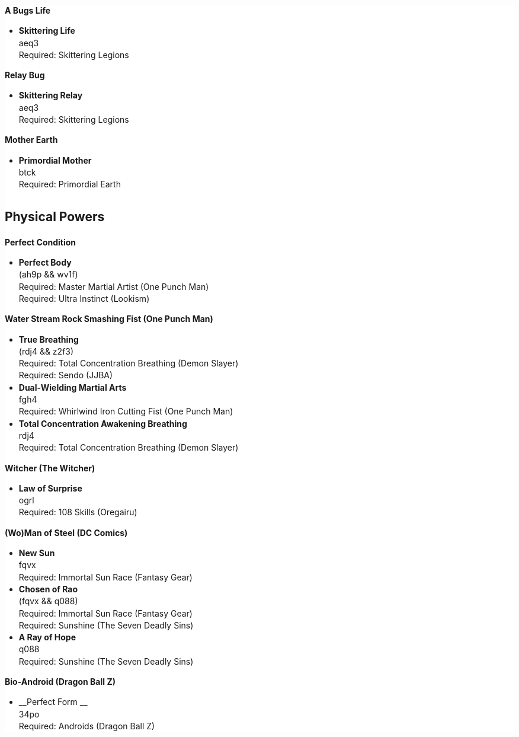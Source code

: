 **A Bugs Life**
  * __Skittering Life__<br/>
    aeq3<br/>
    Required: Skittering Legions

**Relay Bug**
  * __Skittering Relay__<br/>
    aeq3<br/>
    Required: Skittering Legions

**Mother Earth**
  * __Primordial Mother__<br/>
    btck<br/>
    Required: Primordial Earth

## Physical Powers
**Perfect Condition**
  * __Perfect Body__<br/>
    (ah9p && wv1f)<br/>
    Required: Master Martial Artist (One Punch Man)<br/>
    Required: Ultra Instinct (Lookism)

**Water Stream Rock Smashing Fist (One Punch Man)**
  * __True Breathing__<br/>
    (rdj4 && z2f3)<br/>
    Required: Total Concentration Breathing (Demon Slayer)<br/>
    Required: Sendo (JJBA)
  * __Dual-Wielding Martial Arts__<br/>
    fgh4<br/>
    Required: Whirlwind Iron Cutting Fist (One Punch Man)
  * __Total Concentration Awakening Breathing__<br/>
    rdj4<br/>
    Required: Total Concentration Breathing (Demon Slayer)

**Witcher (The Witcher)**
  * __Law of Surprise__<br/>
    ogrl<br/>
    Required: 108 Skills (Oregairu)

**(Wo)Man of Steel (DC Comics)**
  * __New Sun__<br/>
    fqvx<br/>
    Required: Immortal Sun Race (Fantasy Gear)
  * __Chosen of Rao__<br/>
    (fqvx && q088)<br/>
    Required: Immortal Sun Race (Fantasy Gear)<br/>
    Required: Sunshine (The Seven Deadly Sins)
  * __A Ray of Hope__<br/>
    q088<br/>
    Required: Sunshine (The Seven Deadly Sins)

**Bio-Android (Dragon Ball Z)**
  * __Perfect Form __<br/>
    34po<br/>
    Required: Androids (Dragon Ball Z)
